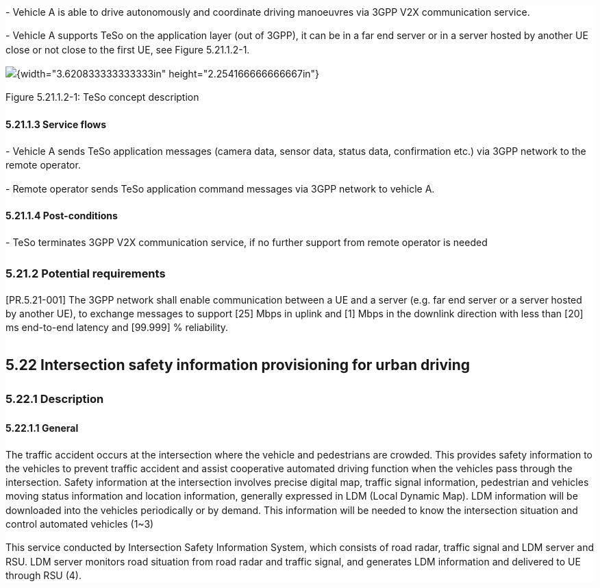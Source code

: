\- Vehicle A is able to drive autonomously and coordinate driving
manoeuvres via 3GPP V2X communication service.

\- Vehicle A supports TeSo on the application layer (out of 3GPP), it
can be in a far end server or in a server hosted by another UE close or
not close to the first UE, see Figure 5.21.1.2-1.

![](media/image11.png){width="3.620833333333333in"
height="2.254166666666667in"}

Figure 5.21.1.2-1: TeSo concept description

#### 5.21.1.3 Service flows

\- Vehicle A sends TeSo application messages (camera data, sensor data,
status data, confirmation etc.) via 3GPP network to the remote operator.

\- Remote operator sends TeSo application command messages via 3GPP
network to vehicle A.

#### 5.21.1.4 Post-conditions

\- TeSo terminates 3GPP V2X communication service, if no further support
from remote operator is needed

### 5.21.2 Potential requirements

\[PR.5.21-001\] The 3GPP network shall enable communication between a UE
and a server (e.g. far end server or a server hosted by another UE), to
exchange messages to support \[25\] Mbps in uplink and \[1\] Mbps in the
downlink direction with less than \[20\] ms end-to-end latency and
\[99.999\] % reliability.

5.22 Intersection safety information provisioning for urban driving
-------------------------------------------------------------------

### 5.22.1 Description

#### 5.22.1.1 General

The traffic accident occurs at the intersection where the vehicle and
pedestrians are crowded. This provides safety information to the
vehicles to prevent traffic accident and assist cooperative automated
driving function when the vehicles pass through the intersection. Safety
information at the intersection involves precise digital map, traffic
signal information, pedestrian and vehicles moving status information
and location information, generally expressed in LDM (Local Dynamic
Map). LDM information will be downloaded into the vehicles periodically
or by demand. This information will be needed to know the intersection
situation and control automated vehicles (1\~3)

This service conducted by Intersection Safety Information System, which
consists of road radar, traffic signal and LDM server and RSU. LDM
server monitors road situation from road radar and traffic signal, and
generates LDM information and delivered to UE through RSU (4).
